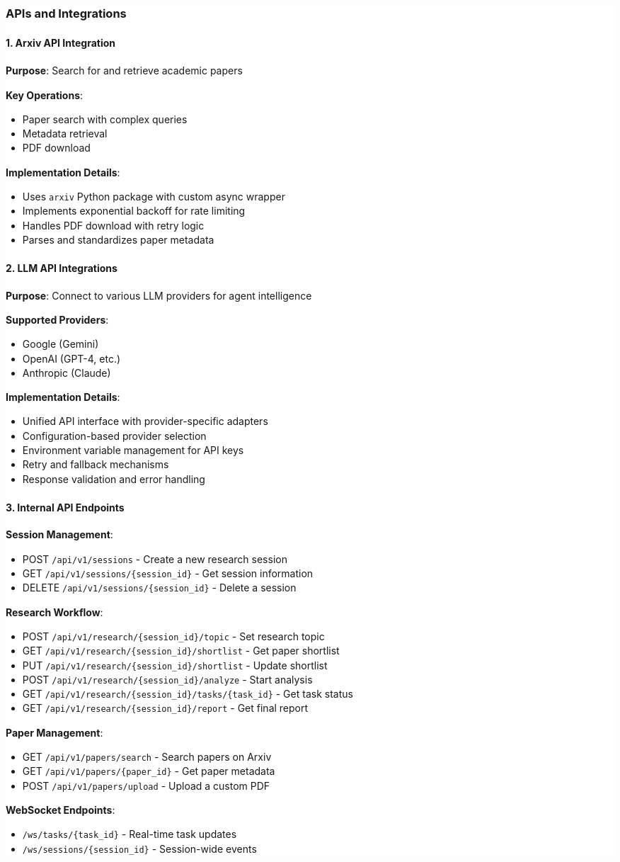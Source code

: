 ### APIs and Integrations

#### 1. Arxiv API Integration

**Purpose**: Search for and retrieve academic papers

**Key Operations**:
- Paper search with complex queries
- Metadata retrieval
- PDF download

**Implementation Details**:
- Uses `arxiv` Python package with custom async wrapper
- Implements exponential backoff for rate limiting
- Handles PDF download with retry logic
- Parses and standardizes paper metadata

#### 2. LLM API Integrations

**Purpose**: Connect to various LLM providers for agent intelligence

**Supported Providers**:
- Google (Gemini)
- OpenAI (GPT-4, etc.)
- Anthropic (Claude)

**Implementation Details**:
- Unified API interface with provider-specific adapters
- Configuration-based provider selection
- Environment variable management for API keys
- Retry and fallback mechanisms
- Response validation and error handling

#### 3. Internal API Endpoints

**Session Management**:
- POST `/api/v1/sessions` - Create a new research session
- GET `/api/v1/sessions/{session_id}` - Get session information
- DELETE `/api/v1/sessions/{session_id}` - Delete a session

**Research Workflow**:
- POST `/api/v1/research/{session_id}/topic` - Set research topic
- GET `/api/v1/research/{session_id}/shortlist` - Get paper shortlist
- PUT `/api/v1/research/{session_id}/shortlist` - Update shortlist
- POST `/api/v1/research/{session_id}/analyze` - Start analysis
- GET `/api/v1/research/{session_id}/tasks/{task_id}` - Get task status
- GET `/api/v1/research/{session_id}/report` - Get final report

**Paper Management**:
- GET `/api/v1/papers/search` - Search papers on Arxiv
- GET `/api/v1/papers/{paper_id}` - Get paper metadata
- POST `/api/v1/papers/upload` - Upload a custom PDF

**WebSocket Endpoints**:
- `/ws/tasks/{task_id}` - Real-time task updates
- `/ws/sessions/{session_id}` - Session-wide events

